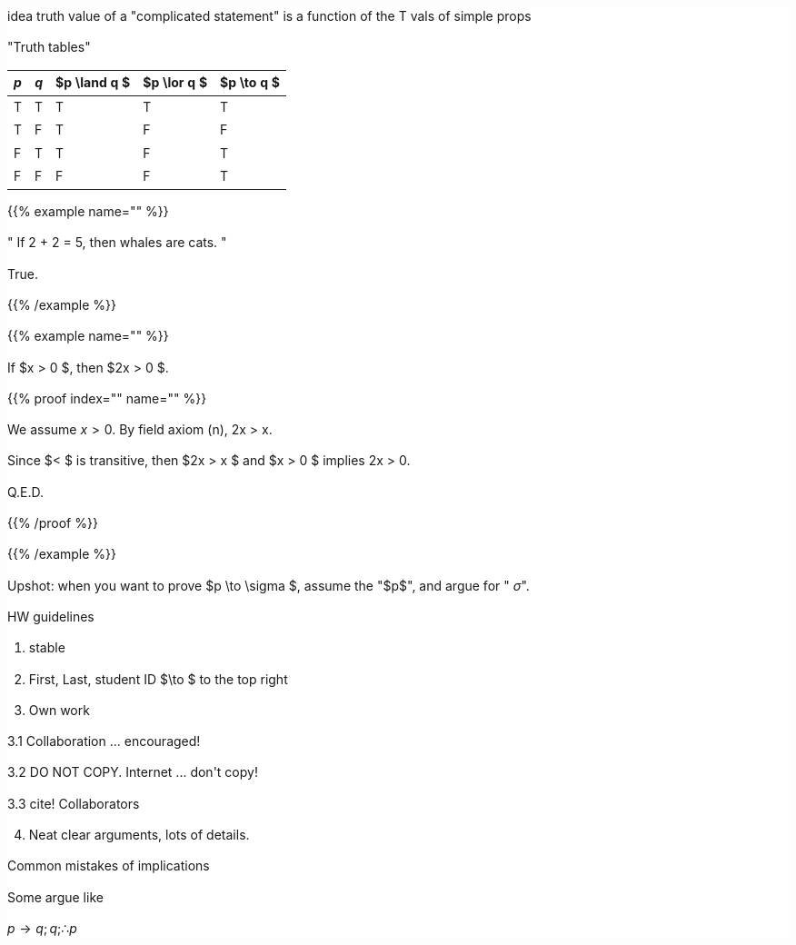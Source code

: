 idea truth value of a "complicated statement" is a function of the T vals of simple props

"Truth tables"

| $p$ | $q$ | $p \land q $ | $p \lor q $ | $p \to q $ |
| --- | --- | ---           | ---          | ---         |
| T   | T   | T             | T            | T           |
| T   | F   | T             | F            | F           |
| F   | T   | T             | F            | T           |
| F   | F   | F             | F            | T           |


{{% example name="" %}}

" If 2 + 2 = 5, then whales are cats. "

True.

{{% /example %}}

{{% example name="" %}}

If $x > 0 $, then $2x > 0 $.

{{% proof index="" name="" %}}

We assume $x > 0$. By field axiom (n), 2x > x.

Since $< $ is transitive, then $2x > x $ and $x > 0 $ implies 2x > 0.

Q.E.D.

{{% /proof %}}

{{% /example %}}

Upshot: when you want to prove $p \to \sigma $, assume the "$p$", and argue for " $\sigma$".

HW guidelines

1. stable

2. First, Last, student ID $\to $ to the top right

3. Own work

3.1 Collaboration ... encouraged!

3.2 DO NOT COPY. Internet ... don't copy!

3.3 cite! Collaborators

4. Neat clear arguments, lots of details.


Common mistakes of implications

Some argue like

$p \to q; q; \therefore p$
